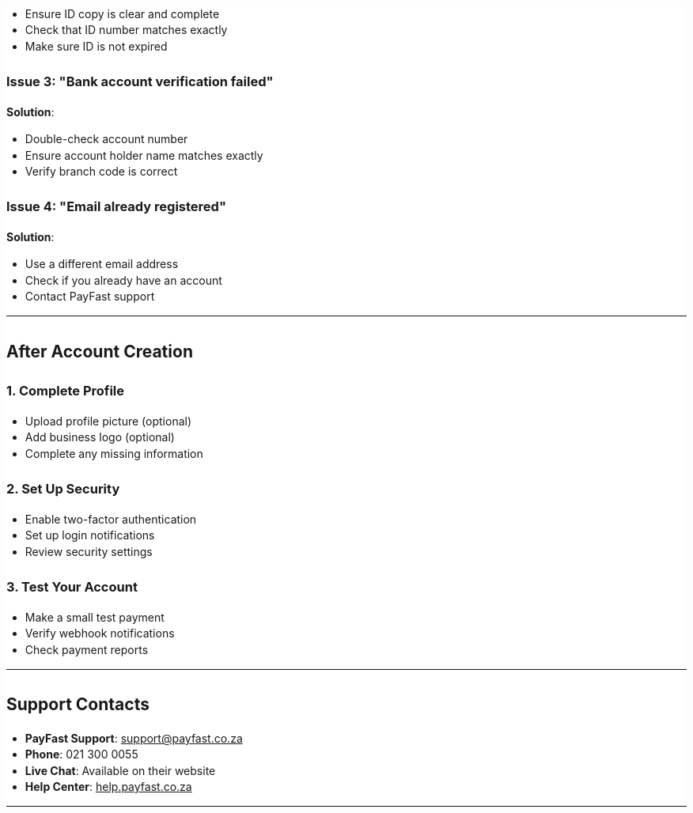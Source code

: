 - Ensure ID copy is clear and complete
- Check that ID number matches exactly
- Make sure ID is not expired

### Issue 3: "Bank account verification failed"

**Solution**:

- Double-check account number
- Ensure account holder name matches exactly
- Verify branch code is correct

### Issue 4: "Email already registered"

**Solution**:

- Use a different email address
- Check if you already have an account
- Contact PayFast support

---

## After Account Creation

### 1. Complete Profile

- Upload profile picture (optional)
- Add business logo (optional)
- Complete any missing information

### 2. Set Up Security

- Enable two-factor authentication
- Set up login notifications
- Review security settings

### 3. Test Your Account

- Make a small test payment
- Verify webhook notifications
- Check payment reports

---

## Support Contacts

- **PayFast Support**: support@payfast.co.za
- **Phone**: 021 300 0055
- **Live Chat**: Available on their website
- **Help Center**: [help.payfast.co.za](https://help.payfast.co.za)

---
